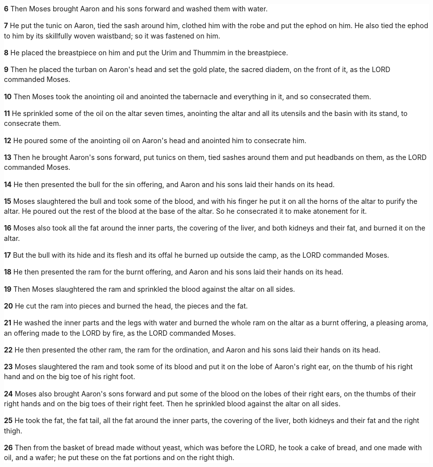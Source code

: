 **6** Then Moses brought Aaron and his sons forward and washed them with water.

**7** He put the tunic on Aaron, tied the sash around him, clothed him with the robe and put the ephod on him. He also tied the ephod to him by its skillfully woven waistband; so it was fastened on him.

**8** He placed the breastpiece on him and put the Urim and Thummim in the breastpiece.

**9** Then he placed the turban on Aaron's head and set the gold plate, the sacred diadem, on the front of it, as the LORD commanded Moses.

**10** Then Moses took the anointing oil and anointed the tabernacle and everything in it, and so consecrated them.

**11** He sprinkled some of the oil on the altar seven times, anointing the altar and all its utensils and the basin with its stand, to consecrate them.

**12** He poured some of the anointing oil on Aaron's head and anointed him to consecrate him.

**13** Then he brought Aaron's sons forward, put tunics on them, tied sashes around them and put headbands on them, as the LORD commanded Moses.

**14** He then presented the bull for the sin offering, and Aaron and his sons laid their hands on its head.

**15** Moses slaughtered the bull and took some of the blood, and with his finger he put it on all the horns of the altar to purify the altar. He poured out the rest of the blood at the base of the altar. So he consecrated it to make atonement for it.

**16** Moses also took all the fat around the inner parts, the covering of the liver, and both kidneys and their fat, and burned it on the altar.

**17** But the bull with its hide and its flesh and its offal he burned up outside the camp, as the LORD commanded Moses.

**18** He then presented the ram for the burnt offering, and Aaron and his sons laid their hands on its head.

**19** Then Moses slaughtered the ram and sprinkled the blood against the altar on all sides.

**20** He cut the ram into pieces and burned the head, the pieces and the fat.

**21** He washed the inner parts and the legs with water and burned the whole ram on the altar as a burnt offering, a pleasing aroma, an offering made to the LORD by fire, as the LORD commanded Moses.

**22** He then presented the other ram, the ram for the ordination, and Aaron and his sons laid their hands on its head.

**23** Moses slaughtered the ram and took some of its blood and put it on the lobe of Aaron's right ear, on the thumb of his right hand and on the big toe of his right foot.

**24** Moses also brought Aaron's sons forward and put some of the blood on the lobes of their right ears, on the thumbs of their right hands and on the big toes of their right feet. Then he sprinkled blood against the altar on all sides.

**25** He took the fat, the fat tail, all the fat around the inner parts, the covering of the liver, both kidneys and their fat and the right thigh.

**26** Then from the basket of bread made without yeast, which was before the LORD, he took a cake of bread, and one made with oil, and a wafer; he put these on the fat portions and on the right thigh.
